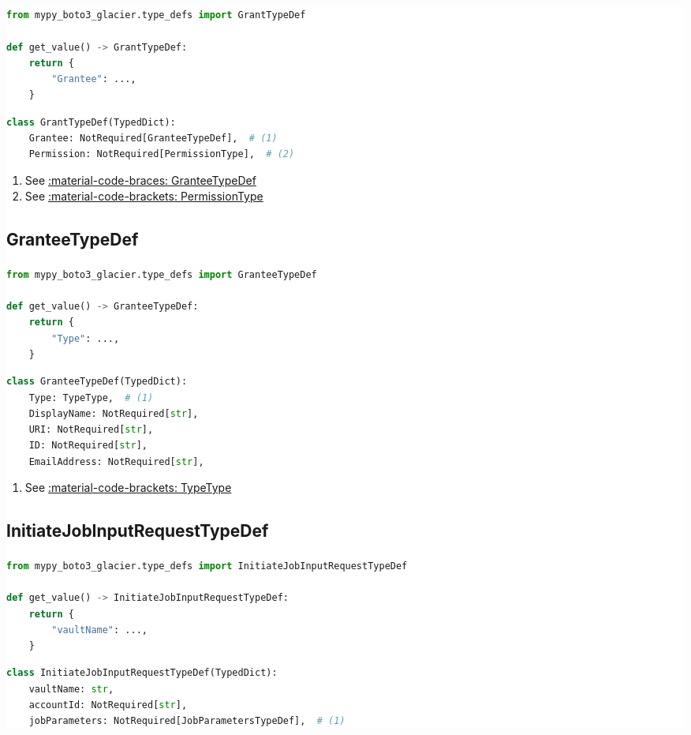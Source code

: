 ```python title="Usage Example"
from mypy_boto3_glacier.type_defs import GrantTypeDef

def get_value() -> GrantTypeDef:
    return {
        "Grantee": ...,
    }
```

```python title="Definition"
class GrantTypeDef(TypedDict):
    Grantee: NotRequired[GranteeTypeDef],  # (1)
    Permission: NotRequired[PermissionType],  # (2)
```

1. See [:material-code-braces: GranteeTypeDef](./type_defs.md#granteetypedef) 
2. See [:material-code-brackets: PermissionType](./literals.md#permissiontype) 
## GranteeTypeDef

```python title="Usage Example"
from mypy_boto3_glacier.type_defs import GranteeTypeDef

def get_value() -> GranteeTypeDef:
    return {
        "Type": ...,
    }
```

```python title="Definition"
class GranteeTypeDef(TypedDict):
    Type: TypeType,  # (1)
    DisplayName: NotRequired[str],
    URI: NotRequired[str],
    ID: NotRequired[str],
    EmailAddress: NotRequired[str],
```

1. See [:material-code-brackets: TypeType](./literals.md#typetype) 
## InitiateJobInputRequestTypeDef

```python title="Usage Example"
from mypy_boto3_glacier.type_defs import InitiateJobInputRequestTypeDef

def get_value() -> InitiateJobInputRequestTypeDef:
    return {
        "vaultName": ...,
    }
```

```python title="Definition"
class InitiateJobInputRequestTypeDef(TypedDict):
    vaultName: str,
    accountId: NotRequired[str],
    jobParameters: NotRequired[JobParametersTypeDef],  # (1)
```
